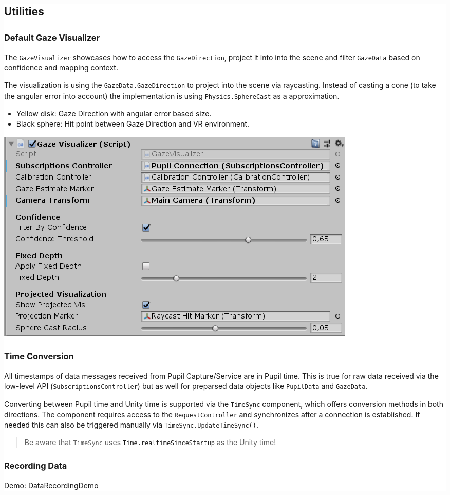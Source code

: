 ## Utilities

### Default Gaze Visualizer

The `GazeVisualizer` showcases how to access the `GazeDirection`, project it into into the scene and filter `GazeData` based on confidence and mapping context.

The visualization is using the `GazeData.GazeDirection` to project into the scene via raycasting. Instead of casting a cone (to take the angular error into account) the implementation is using `Physics.SphereCast` as a approximation. 

* Yellow disk: Gaze Direction with angular error based size.
* Black sphere: Hit point between Gaze Direction and VR environment.

![Gaze Visualizer](GazeVisualizer.png)

### Time Conversion

All timestamps of data messages received from Pupil Capture/Service are in Pupil time. This is true for raw data received via the low-level API (`SubscriptionsController`) but as well for preparsed data objects like `PupilData` and `GazeData`. 

Converting between Pupil time and Unity time is supported via the `TimeSync` component, which offers conversion methods in both directions. The component requires access to the `RequestController` and synchronizes after a connection is established. 
If needed this can also be triggered manually via `TimeSync.UpdateTimeSync()`.

> Be aware that `TimeSync` uses [`Time.realtimeSinceStartup`](https://docs.unity3d.com/2018.4/Documentation/ScriptReference/Time-realtimeSinceStartup.html) as the Unity time!

### Recording Data

Demo: [DataRecordingDemo](#DataRecordingDemo)
